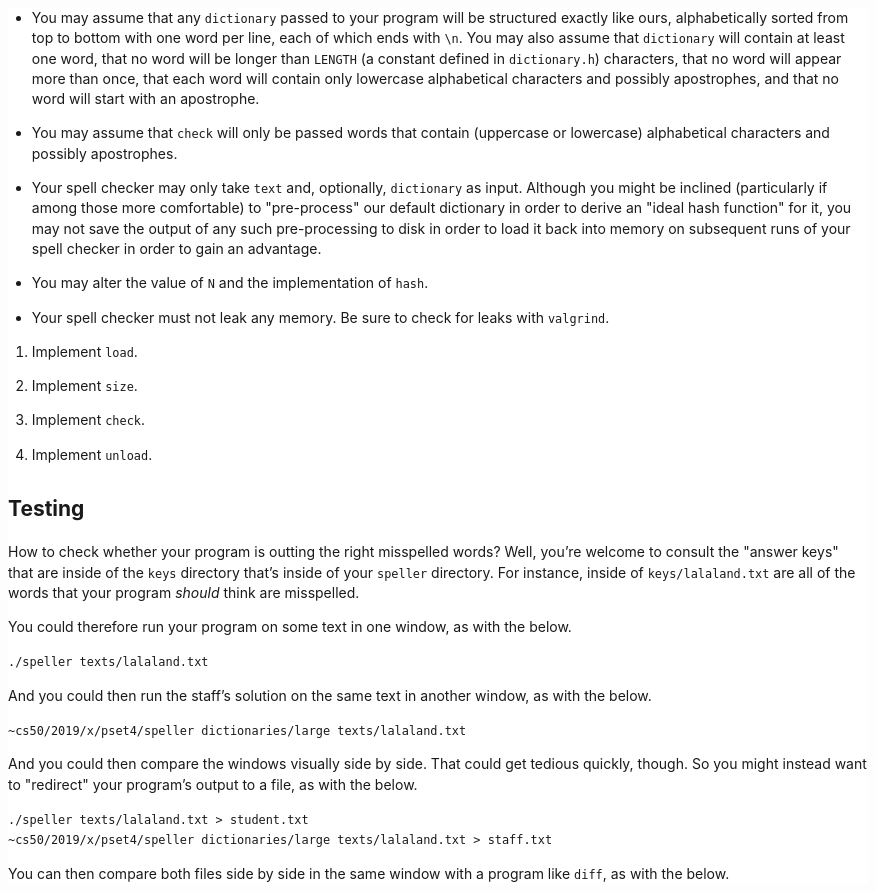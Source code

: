 -   You may assume that any  `dictionary`  passed to your program will be structured exactly like ours, alphabetically sorted from top to bottom with one word per line, each of which ends with  `\n`. You may also assume that  `dictionary`  will contain at least one word, that no word will be longer than  `LENGTH`  (a constant defined in  `dictionary.h`) characters, that no word will appear more than once, that each word will contain only lowercase alphabetical characters and possibly apostrophes, and that no word will start with an apostrophe.
    
-   You may assume that  `check`  will only be passed words that contain (uppercase or lowercase) alphabetical characters and possibly apostrophes.
    
-   Your spell checker may only take  `text`  and, optionally,  `dictionary`  as input. Although you might be inclined (particularly if among those more comfortable) to "pre-process" our default dictionary in order to derive an "ideal hash function" for it, you may not save the output of any such pre-processing to disk in order to load it back into memory on subsequent runs of your spell checker in order to gain an advantage.
    
-   You may alter the value of  `N`  and the implementation of  `hash`.
    
-   Your spell checker must not leak any memory. Be sure to check for leaks with  `valgrind`.
    


1.  Implement  `load`.
    
2.  Implement  `size`.
    
3.  Implement  `check`.
    
4.  Implement  `unload`.

## Testing

How to check whether your program is outting the right misspelled words? Well, you’re welcome to consult the "answer keys" that are inside of the  `keys`  directory that’s inside of your  `speller`  directory. For instance, inside of  `keys/lalaland.txt`  are all of the words that your program  _should_  think are misspelled.

You could therefore run your program on some text in one window, as with the below.

```
./speller texts/lalaland.txt
```

And you could then run the staff’s solution on the same text in another window, as with the below.

```
~cs50/2019/x/pset4/speller dictionaries/large texts/lalaland.txt
```

And you could then compare the windows visually side by side. That could get tedious quickly, though. So you might instead want to "redirect" your program’s output to a file, as with the below.

```
./speller texts/lalaland.txt > student.txt
~cs50/2019/x/pset4/speller dictionaries/large texts/lalaland.txt > staff.txt
```

You can then compare both files side by side in the same window with a program like  `diff`, as with the below.
